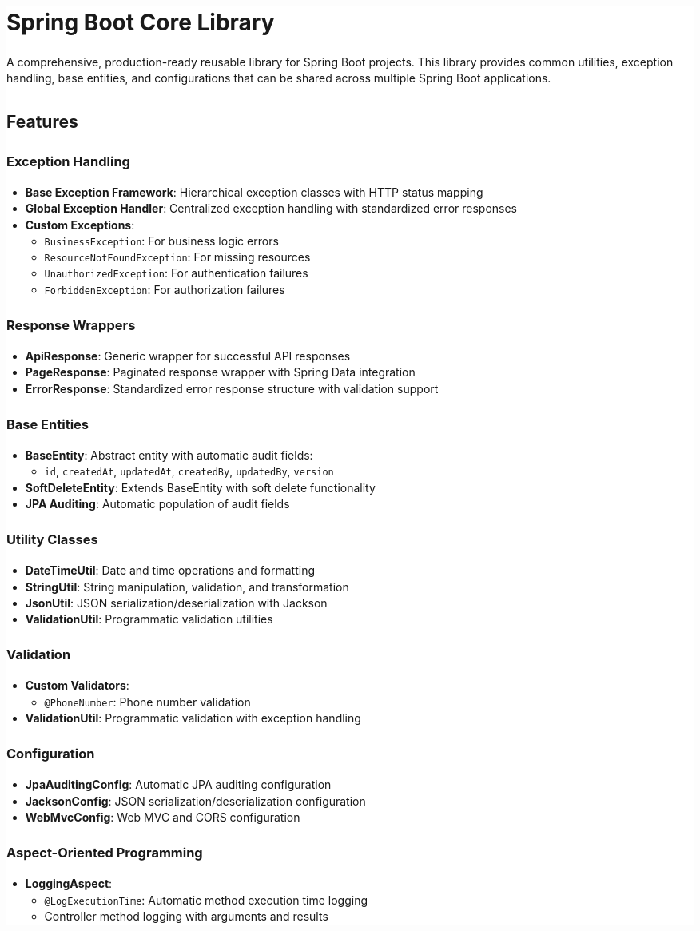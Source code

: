 # Spring Boot Core Library

A comprehensive, production-ready reusable library for Spring Boot projects. This library provides common utilities, exception handling, base entities, and configurations that can be shared across multiple Spring Boot applications.

## Features

### Exception Handling
- **Base Exception Framework**: Hierarchical exception classes with HTTP status mapping
- **Global Exception Handler**: Centralized exception handling with standardized error responses
- **Custom Exceptions**:
  - `BusinessException`: For business logic errors
  - `ResourceNotFoundException`: For missing resources
  - `UnauthorizedException`: For authentication failures
  - `ForbiddenException`: For authorization failures

### Response Wrappers
- **ApiResponse**: Generic wrapper for successful API responses
- **PageResponse**: Paginated response wrapper with Spring Data integration
- **ErrorResponse**: Standardized error response structure with validation support

### Base Entities
- **BaseEntity**: Abstract entity with automatic audit fields:
  - `id`, `createdAt`, `updatedAt`, `createdBy`, `updatedBy`, `version`
- **SoftDeleteEntity**: Extends BaseEntity with soft delete functionality
- **JPA Auditing**: Automatic population of audit fields

### Utility Classes
- **DateTimeUtil**: Date and time operations and formatting
- **StringUtil**: String manipulation, validation, and transformation
- **JsonUtil**: JSON serialization/deserialization with Jackson
- **ValidationUtil**: Programmatic validation utilities

### Validation
- **Custom Validators**:
  - `@PhoneNumber`: Phone number validation
- **ValidationUtil**: Programmatic validation with exception handling

### Configuration
- **JpaAuditingConfig**: Automatic JPA auditing configuration
- **JacksonConfig**: JSON serialization/deserialization configuration
- **WebMvcConfig**: Web MVC and CORS configuration

### Aspect-Oriented Programming
- **LoggingAspect**:
  - `@LogExecutionTime`: Automatic method execution time logging
  - Controller method logging with arguments and results
